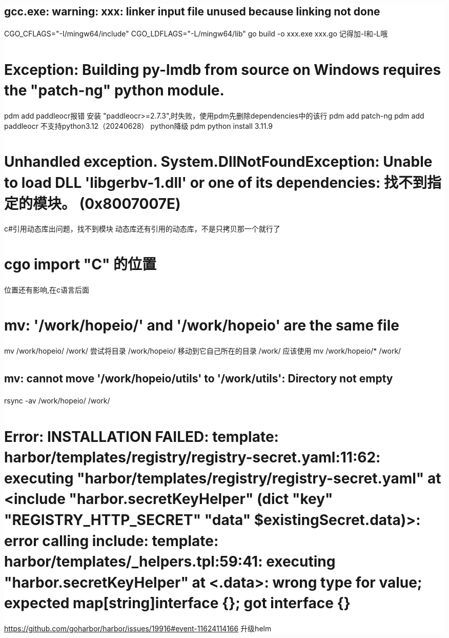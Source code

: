 ## gcc.exe: warning: xxx: linker input file unused because linking not done
CGO_CFLAGS="-I/mingw64/include" CGO_LDFLAGS="-L/mingw64/lib" go build -o xxx.exe xxx.go 记得加-I和-L哦

# Exception: Building py-lmdb from source on Windows requires the "patch-ng" python module.
pdm add paddleocr报错
安装    "paddleocr>=2.7.3",时失败，使用pdm先删除dependencies中的该行
pdm add patch-ng
pdm add paddleocr
不支持python3.12（20240628）
python降级
pdm python install 3.11.9

# Unhandled exception. System.DllNotFoundException: Unable to load DLL 'libgerbv-1.dll' or one of its dependencies: 找不到指定的模块。 (0x8007007E)
c#引用动态库出问题，找不到模块
动态库还有引用的动态库，不是只拷贝那一个就行了

# cgo import "C" 的位置
位置还有影响,在c语言后面

# mv: '/work/hopeio/' and '/work/hopeio' are the same file

mv /work/hopeio/ /work/
尝试将目录 /work/hopeio/ 移动到它自己所在的目录 /work/
应该使用 mv /work/hopeio/* /work/

## mv: cannot move '/work/hopeio/utils' to '/work/utils': Directory not empty
rsync -av /work/hopeio/ /work/

# Error: INSTALLATION FAILED: template: harbor/templates/registry/registry-secret.yaml:11:62: executing "harbor/templates/registry/registry-secret.yaml" at <include "harbor.secretKeyHelper" (dict "key" "REGISTRY_HTTP_SECRET" "data" $existingSecret.data)>: error calling include: template: harbor/templates/_helpers.tpl:59:41: executing "harbor.secretKeyHelper" at <.data>: wrong type for value; expected map[string]interface {}; got interface {}

https://github.com/goharbor/harbor/issues/19916#event-11624114166
升级helm
